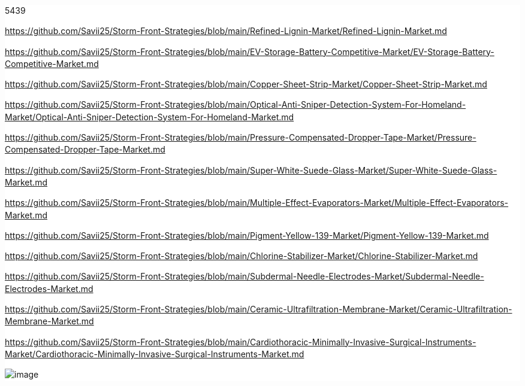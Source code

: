 5439</p><p><a href="https://github.com/Savii25/Storm-Front-Strategies/blob/main/Refined-Lignin-Market/Refined-Lignin-Market.md">https://github.com/Savii25/Storm-Front-Strategies/blob/main/Refined-Lignin-Market/Refined-Lignin-Market.md</a></p><p><a href="https://github.com/Savii25/Storm-Front-Strategies/blob/main/EV-Storage-Battery-Competitive-Market/EV-Storage-Battery-Competitive-Market.md">https://github.com/Savii25/Storm-Front-Strategies/blob/main/EV-Storage-Battery-Competitive-Market/EV-Storage-Battery-Competitive-Market.md</a></p><p><a href="https://github.com/Savii25/Storm-Front-Strategies/blob/main/Copper-Sheet-Strip-Market/Copper-Sheet-Strip-Market.md">https://github.com/Savii25/Storm-Front-Strategies/blob/main/Copper-Sheet-Strip-Market/Copper-Sheet-Strip-Market.md</a></p><p><a href="https://github.com/Savii25/Storm-Front-Strategies/blob/main/Optical-Anti-Sniper-Detection-System-For-Homeland-Market/Optical-Anti-Sniper-Detection-System-For-Homeland-Market.md">https://github.com/Savii25/Storm-Front-Strategies/blob/main/Optical-Anti-Sniper-Detection-System-For-Homeland-Market/Optical-Anti-Sniper-Detection-System-For-Homeland-Market.md</a></p><p><a href="https://github.com/Savii25/Storm-Front-Strategies/blob/main/Pressure-Compensated-Dropper-Tape-Market/Pressure-Compensated-Dropper-Tape-Market.md">https://github.com/Savii25/Storm-Front-Strategies/blob/main/Pressure-Compensated-Dropper-Tape-Market/Pressure-Compensated-Dropper-Tape-Market.md</a></p><p><a href="https://github.com/Savii25/Storm-Front-Strategies/blob/main/Super-White-Suede-Glass-Market/Super-White-Suede-Glass-Market.md">https://github.com/Savii25/Storm-Front-Strategies/blob/main/Super-White-Suede-Glass-Market/Super-White-Suede-Glass-Market.md</a></p><p><a href="https://github.com/Savii25/Storm-Front-Strategies/blob/main/Multiple-Effect-Evaporators-Market/Multiple-Effect-Evaporators-Market.md">https://github.com/Savii25/Storm-Front-Strategies/blob/main/Multiple-Effect-Evaporators-Market/Multiple-Effect-Evaporators-Market.md</a></p><p><a href="https://github.com/Savii25/Storm-Front-Strategies/blob/main/Pigment-Yellow-139-Market/Pigment-Yellow-139-Market.md">https://github.com/Savii25/Storm-Front-Strategies/blob/main/Pigment-Yellow-139-Market/Pigment-Yellow-139-Market.md</a></p><p><a href="https://github.com/Savii25/Storm-Front-Strategies/blob/main/Chlorine-Stabilizer-Market/Chlorine-Stabilizer-Market.md">https://github.com/Savii25/Storm-Front-Strategies/blob/main/Chlorine-Stabilizer-Market/Chlorine-Stabilizer-Market.md</a></p><p><a href="https://github.com/Savii25/Storm-Front-Strategies/blob/main/Subdermal-Needle-Electrodes-Market/Subdermal-Needle-Electrodes-Market.md">https://github.com/Savii25/Storm-Front-Strategies/blob/main/Subdermal-Needle-Electrodes-Market/Subdermal-Needle-Electrodes-Market.md</a></p><p><a href="https://github.com/Savii25/Storm-Front-Strategies/blob/main/Ceramic-Ultrafiltration-Membrane-Market/Ceramic-Ultrafiltration-Membrane-Market.md">https://github.com/Savii25/Storm-Front-Strategies/blob/main/Ceramic-Ultrafiltration-Membrane-Market/Ceramic-Ultrafiltration-Membrane-Market.md</a></p><p><a href="https://github.com/Savii25/Storm-Front-Strategies/blob/main/Cardiothoracic-Minimally-Invasive-Surgical-Instruments-Market/Cardiothoracic-Minimally-Invasive-Surgical-Instruments-Market.md">https://github.com/Savii25/Storm-Front-Strategies/blob/main/Cardiothoracic-Minimally-Invasive-Surgical-Instruments-Market/Cardiothoracic-Minimally-Invasive-Surgical-Instruments-Market.md</a></p>
![image](https://github.com/user-attachments/assets/c87400b0-229f-4e94-be4b-f47a1ef024f2)
